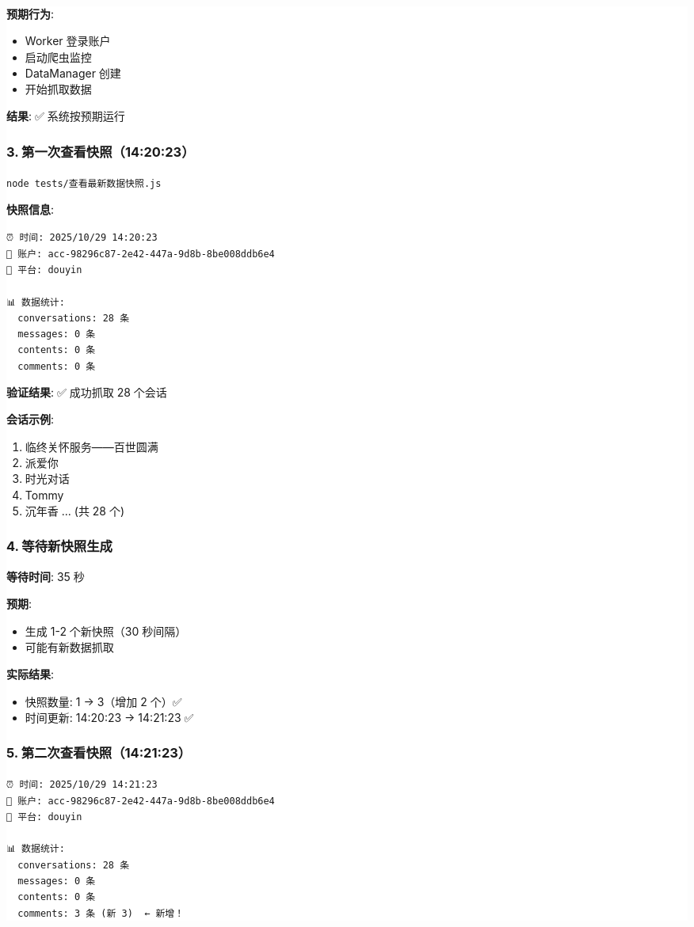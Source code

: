 **预期行为**:
- Worker 登录账户
- 启动爬虫监控
- DataManager 创建
- 开始抓取数据

**结果**: ✅ 系统按预期运行

### 3. 第一次查看快照（14:20:23）

```bash
node tests/查看最新数据快照.js
```

**快照信息**:
```
⏰ 时间: 2025/10/29 14:20:23
📱 账户: acc-98296c87-2e42-447a-9d8b-8be008ddb6e4
🎯 平台: douyin

📊 数据统计:
  conversations: 28 条
  messages: 0 条
  contents: 0 条
  comments: 0 条
```

**验证结果**: ✅ 成功抓取 28 个会话

**会话示例**:
1. 临终关怀服务——百世圆满
2. 派爱你
3. 时光对话
4. Tommy
5. 沉年香
... (共 28 个)

### 4. 等待新快照生成

**等待时间**: 35 秒

**预期**:
- 生成 1-2 个新快照（30 秒间隔）
- 可能有新数据抓取

**实际结果**:
- 快照数量: 1 → 3（增加 2 个）✅
- 时间更新: 14:20:23 → 14:21:23 ✅

### 5. 第二次查看快照（14:21:23）

```
⏰ 时间: 2025/10/29 14:21:23
📱 账户: acc-98296c87-2e42-447a-9d8b-8be008ddb6e4
🎯 平台: douyin

📊 数据统计:
  conversations: 28 条
  messages: 0 条
  contents: 0 条
  comments: 3 条 (新 3)  ← 新增！
```
